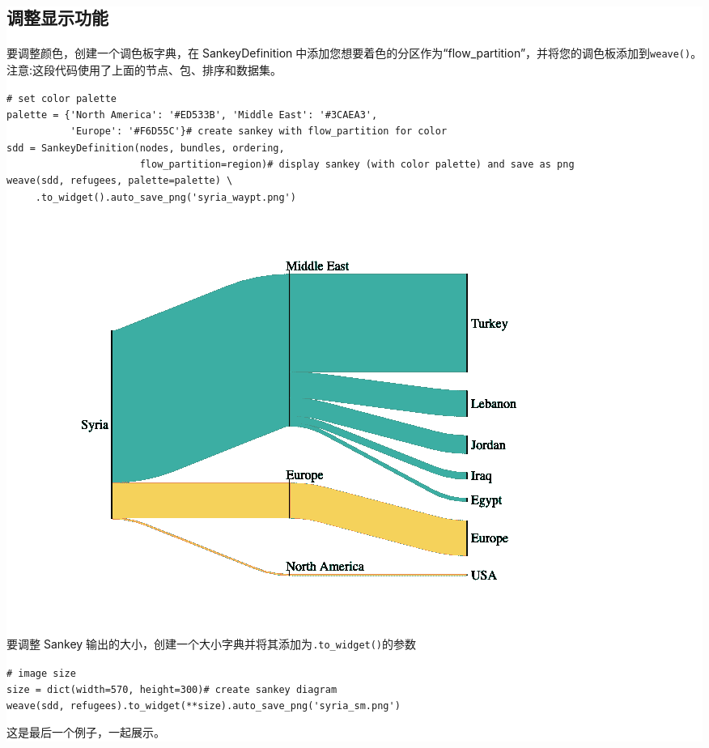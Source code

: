## 调整显示功能

要调整颜色，创建一个调色板字典，在 SankeyDefinition 中添加您想要着色的分区作为“flow_partition”，并将您的调色板添加到`weave()`。注意:这段代码使用了上面的节点、包、排序和数据集。

```
# set color palette
palette = {'North America': '#ED533B', 'Middle East': '#3CAEA3', 
           'Europe': '#F6D55C'}# create sankey with flow_partition for color
sdd = SankeyDefinition(nodes, bundles, ordering, 
                       flow_partition=region)# display sankey (with color palette) and save as png
weave(sdd, refugees, palette=palette) \
     .to_widget().auto_save_png('syria_waypt.png')
```

![](img/8cd21b56b71e5412f02446a43db8c8f2.png)

要调整 Sankey 输出的大小，创建一个大小字典并将其添加为`.to_widget()`的参数

```
# image size
size = dict(width=570, height=300)# create sankey diagram
weave(sdd, refugees).to_widget(**size).auto_save_png('syria_sm.png')
```

这是最后一个例子，一起展示。
